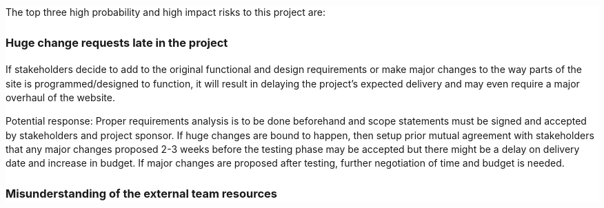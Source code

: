 

The top three high probability and high impact risks to this project are:


  ### Huge change requests late in the project


<p>If stakeholders decide to add to the original functional and design requirements or make major changes to the way parts of the site is programmed/designed to function, it will result in delaying the project’s expected delivery and may even require a major overhaul of the website.</p>

<p>Potential response: Proper requirements analysis is to be done beforehand and scope statements must be signed and accepted by stakeholders and project sponsor. If huge changes are bound to happen, then setup prior mutual agreement with stakeholders that any major changes proposed 2-3 weeks before the testing phase may be accepted but there might be a delay on delivery date and increase in budget. If major changes are proposed after testing, further negotiation of time and budget is needed.</p>



 ### Misunderstanding of the external team resources

